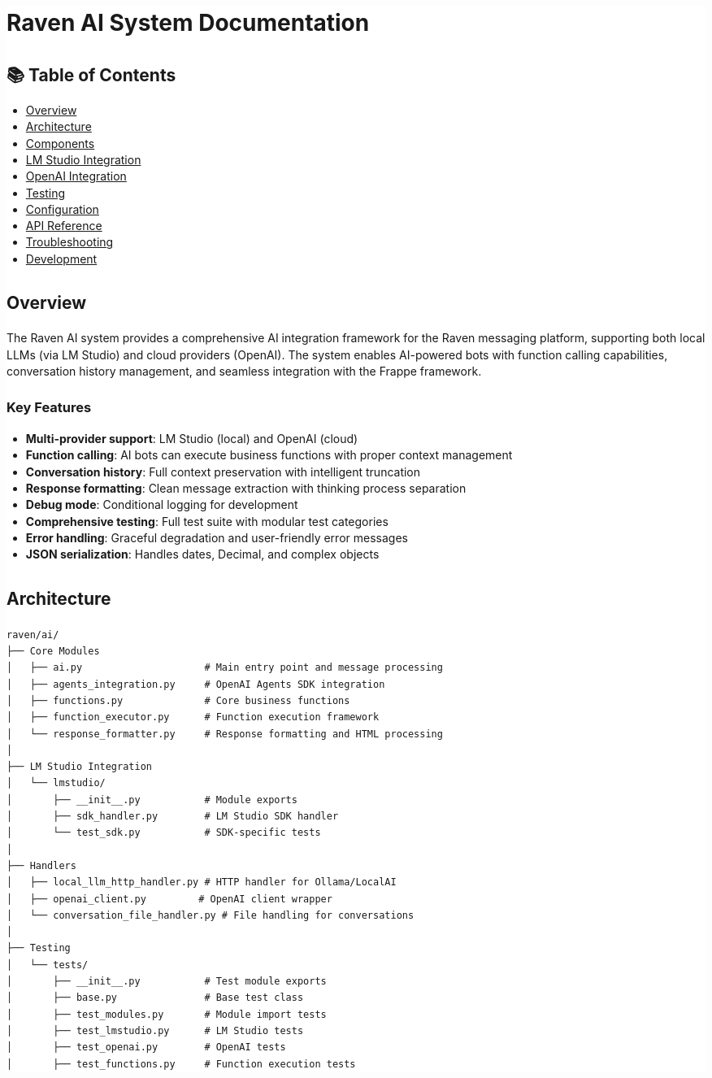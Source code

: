 # Raven AI System Documentation

## 📚 Table of Contents
- [Overview](#overview)
- [Architecture](#architecture)
- [Components](#components)
- [LM Studio Integration](#lm-studio-integration)
- [OpenAI Integration](#openai-integration)
- [Testing](#testing)
- [Configuration](#configuration)
- [API Reference](#api-reference)
- [Troubleshooting](#troubleshooting)
- [Development](#development)

## Overview

The Raven AI system provides a comprehensive AI integration framework for the Raven messaging platform, supporting both local LLMs (via LM Studio) and cloud providers (OpenAI). The system enables AI-powered bots with function calling capabilities, conversation history management, and seamless integration with the Frappe framework.

### Key Features
- **Multi-provider support**: LM Studio (local) and OpenAI (cloud)
- **Function calling**: AI bots can execute business functions with proper context management
- **Conversation history**: Full context preservation with intelligent truncation
- **Response formatting**: Clean message extraction with thinking process separation
- **Debug mode**: Conditional logging for development
- **Comprehensive testing**: Full test suite with modular test categories
- **Error handling**: Graceful degradation and user-friendly error messages
- **JSON serialization**: Handles dates, Decimal, and complex objects

## Architecture

```
raven/ai/
├── Core Modules
│   ├── ai.py                     # Main entry point and message processing
│   ├── agents_integration.py     # OpenAI Agents SDK integration
│   ├── functions.py              # Core business functions
│   ├── function_executor.py      # Function execution framework
│   └── response_formatter.py     # Response formatting and HTML processing
│
├── LM Studio Integration
│   └── lmstudio/
│       ├── __init__.py           # Module exports
│       ├── sdk_handler.py        # LM Studio SDK handler
│       └── test_sdk.py           # SDK-specific tests
│
├── Handlers
│   ├── local_llm_http_handler.py # HTTP handler for Ollama/LocalAI
│   ├── openai_client.py         # OpenAI client wrapper
│   └── conversation_file_handler.py # File handling for conversations
│
├── Testing
│   └── tests/
│       ├── __init__.py           # Test module exports
│       ├── base.py               # Base test class
│       ├── test_modules.py       # Module import tests
│       ├── test_lmstudio.py      # LM Studio tests
│       ├── test_openai.py        # OpenAI tests
│       ├── test_functions.py     # Function execution tests
```